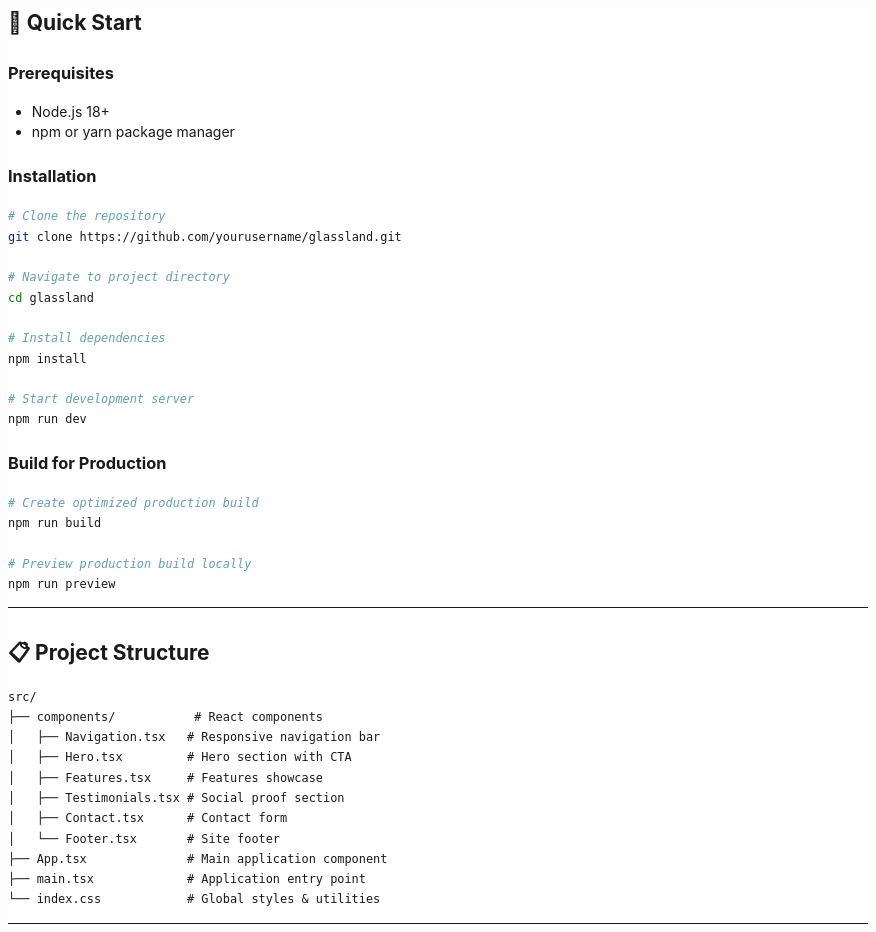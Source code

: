 
## 🚀 Quick Start

### Prerequisites
- Node.js 18+ 
- npm or yarn package manager

### Installation

```bash
# Clone the repository
git clone https://github.com/yourusername/glassland.git

# Navigate to project directory
cd glassland

# Install dependencies
npm install

# Start development server
npm run dev
```

### Build for Production

```bash
# Create optimized production build
npm run build

# Preview production build locally
npm run preview
```

---

## 📋 Project Structure

```
src/
├── components/           # React components
│   ├── Navigation.tsx   # Responsive navigation bar
│   ├── Hero.tsx         # Hero section with CTA
│   ├── Features.tsx     # Features showcase
│   ├── Testimonials.tsx # Social proof section
│   ├── Contact.tsx      # Contact form
│   └── Footer.tsx       # Site footer
├── App.tsx              # Main application component
├── main.tsx             # Application entry point
└── index.css            # Global styles & utilities
```

---
